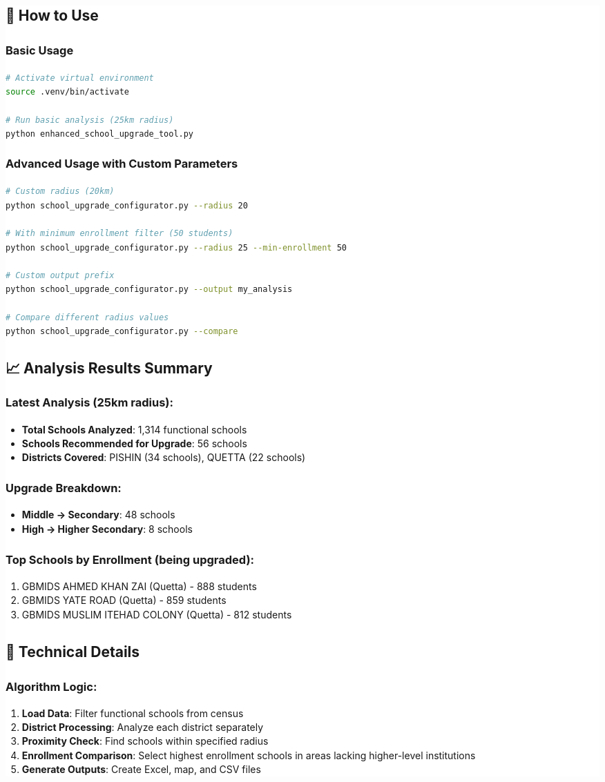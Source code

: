 ## 🚀 How to Use

### Basic Usage
```bash
# Activate virtual environment
source .venv/bin/activate

# Run basic analysis (25km radius)
python enhanced_school_upgrade_tool.py
```

### Advanced Usage with Custom Parameters
```bash
# Custom radius (20km)
python school_upgrade_configurator.py --radius 20

# With minimum enrollment filter (50 students)
python school_upgrade_configurator.py --radius 25 --min-enrollment 50

# Custom output prefix
python school_upgrade_configurator.py --output my_analysis

# Compare different radius values
python school_upgrade_configurator.py --compare
```

## 📈 Analysis Results Summary

### Latest Analysis (25km radius):
- **Total Schools Analyzed**: 1,314 functional schools
- **Schools Recommended for Upgrade**: 56 schools
- **Districts Covered**: PISHIN (34 schools), QUETTA (22 schools)

### Upgrade Breakdown:
- **Middle → Secondary**: 48 schools
- **High → Higher Secondary**: 8 schools

### Top Schools by Enrollment (being upgraded):
1. GBMIDS AHMED KHAN ZAI (Quetta) - 888 students
2. GBMIDS YATE ROAD (Quetta) - 859 students
3. GBMIDS MUSLIM ITEHAD COLONY (Quetta) - 812 students

## 🔧 Technical Details

### Algorithm Logic:
1. **Load Data**: Filter functional schools from census
2. **District Processing**: Analyze each district separately
3. **Proximity Check**: Find schools within specified radius
4. **Enrollment Comparison**: Select highest enrollment schools in areas lacking higher-level institutions
5. **Generate Outputs**: Create Excel, map, and CSV files

